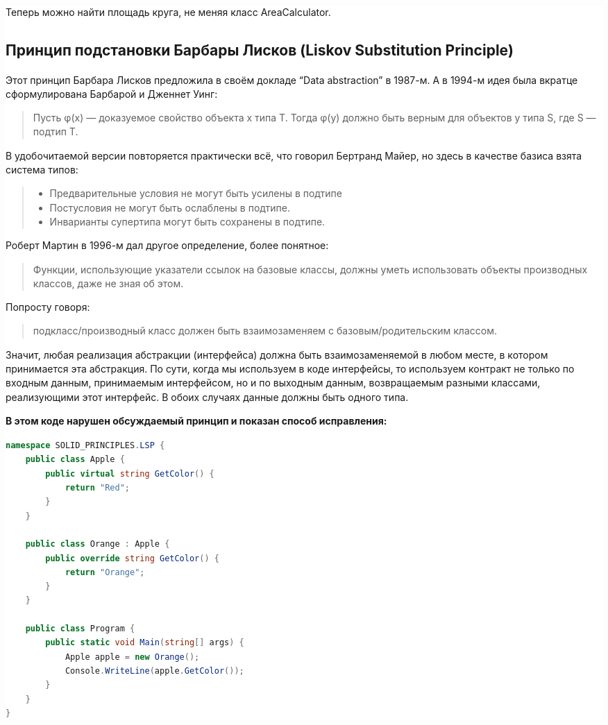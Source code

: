 Теперь можно найти площадь круга, не меняя класс AreaCalculator.

## Принцип подстановки Барбары Лисков (Liskov Substitution Principle)

Этот принцип Барбара Лисков предложила в своём докладе “Data abstraction” в 1987-м.
А в 1994-м идея была вкратце сформулирована Барбарой и Дженнет Уинг:

>Пусть φ(x) — доказуемое свойство объекта x типа T. Тогда φ(y) должно быть верным для объектов y типа S, где S — подтип T.

В удобочитаемой версии повторяется практически всё, что говорил Бертранд Майер, но здесь в качестве базиса взята система типов:

> * Предварительные условия не могут быть усилены в подтипе
> * Постусловия не могут быть ослаблены в подтипе.
> * Инварианты супертипа могут быть сохранены в подтипе.

Роберт Мартин в 1996-м дал другое определение, более понятное:

>Функции, использующие указатели ссылок на базовые классы,
должны уметь использовать объекты производных классов, даже не зная об этом.

Попросту говоря:

>подкласс/производный класс должен быть взаимозаменяем с базовым/родительским классом.

Значит, любая реализация абстракции (интерфейса) должна быть взаимозаменяемой в любом месте,
в котором принимается эта абстракция. По сути, когда мы используем в коде интерфейсы,
то используем контракт не только по входным данным, принимаемым интерфейсом, но и по выходным данным,
возвращаемым разными классами, реализующими этот интерфейс. В обоих случаях данные должны быть одного типа.

**В этом коде нарушен обсуждаемый принцип и показан способ исправления:**

```c#
namespace SOLID_PRINCIPLES.LSP {
    public class Apple {
        public virtual string GetColor() {
            return "Red";
        }
    }

    public class Orange : Apple {
        public override string GetColor() {
            return "Orange";
        }
    }

    public class Program {
        public static void Main(string[] args) {
            Apple apple = new Orange();
            Console.WriteLine(apple.GetColor());
        }
    }
}
```

